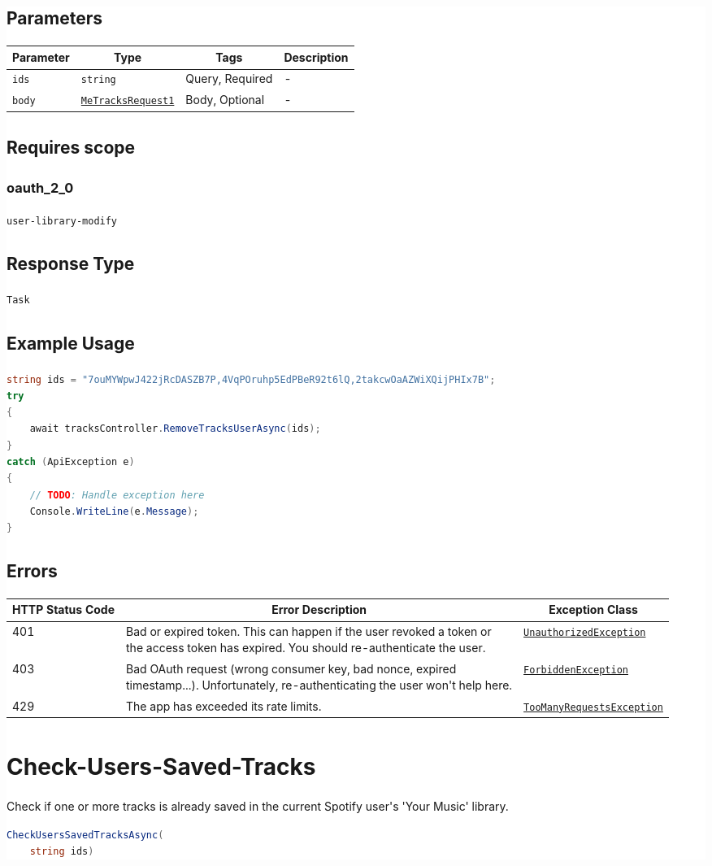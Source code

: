 ## Parameters

| Parameter | Type | Tags | Description |
|  --- | --- | --- | --- |
| `ids` | `string` | Query, Required | - |
| `body` | [`MeTracksRequest1`](../../doc/models/me-tracks-request-1.md) | Body, Optional | - |

## Requires scope

### oauth_2_0

`user-library-modify`

## Response Type

`Task`

## Example Usage

```csharp
string ids = "7ouMYWpwJ422jRcDASZB7P,4VqPOruhp5EdPBeR92t6lQ,2takcwOaAZWiXQijPHIx7B";
try
{
    await tracksController.RemoveTracksUserAsync(ids);
}
catch (ApiException e)
{
    // TODO: Handle exception here
    Console.WriteLine(e.Message);
}
```

## Errors

| HTTP Status Code | Error Description | Exception Class |
|  --- | --- | --- |
| 401 | Bad or expired token. This can happen if the user revoked a token or<br>the access token has expired. You should re-authenticate the user. | [`UnauthorizedException`](../../doc/models/unauthorized-exception.md) |
| 403 | Bad OAuth request (wrong consumer key, bad nonce, expired<br>timestamp...). Unfortunately, re-authenticating the user won't help here. | [`ForbiddenException`](../../doc/models/forbidden-exception.md) |
| 429 | The app has exceeded its rate limits. | [`TooManyRequestsException`](../../doc/models/too-many-requests-exception.md) |


# Check-Users-Saved-Tracks

Check if one or more tracks is already saved in the current Spotify user's 'Your Music' library.

```csharp
CheckUsersSavedTracksAsync(
    string ids)
```
